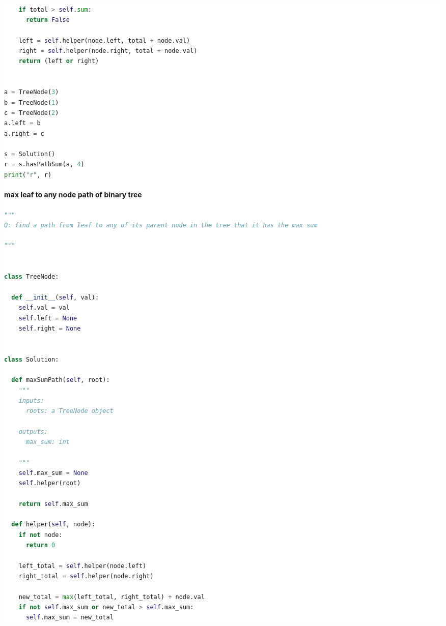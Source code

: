 ```python
    if total > self.sum:
      return False

    left = self.helper(node.left, total + node.val)
    right = self.helper(node.right, total + node.val)
    return (left or right)


a = TreeNode(3)
b = TreeNode(1)
c = TreeNode(2)
a.left = b
a.right = c

s = Solution()
r = s.hasPathSum(a, 4)
print("r", r)

```



#### max leaf to any node path of binary tree

```python
"""
Q: find a path from leaf to any of its parent node in the tree that it has the max sum

"""


class TreeNode:

  def __init__(self, val):
    self.val = val
    self.left = None
    self.right = None


class Solution:

  def maxSumPath(self, root):
    """
    inputs:
      roots: a TreeNode object

    outputs:
      max_sum: int

    """
    self.max_sum = None
    self.helper(root)

    return self.max_sum

  def helper(self, node):
    if not node:
      return 0

    left_total = self.helper(node.left)
    right_total = self.helper(node.right)

    new_total = max(left_total, right_total) + node.val
    if not self.max_sum or new_total > self.max_sum:
      self.max_sum = new_total
```